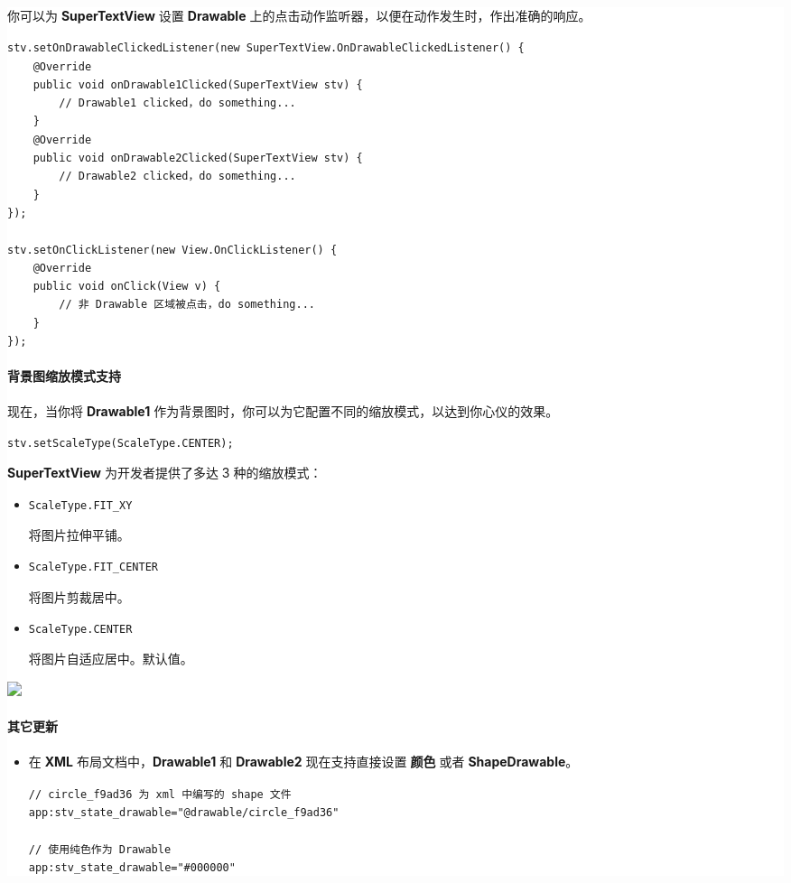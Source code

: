 你可以为 **SuperTextView** 设置 **Drawable** 上的点击动作监听器，以便在动作发生时，作出准确的响应。

```
stv.setOnDrawableClickedListener(new SuperTextView.OnDrawableClickedListener() {
    @Override
    public void onDrawable1Clicked(SuperTextView stv) {
        // Drawable1 clicked，do something...
    }
    @Override
    public void onDrawable2Clicked(SuperTextView stv) {
        // Drawable2 clicked，do something...
    }
});

stv.setOnClickListener(new View.OnClickListener() {
    @Override
    public void onClick(View v) {
        // 非 Drawable 区域被点击，do something...
    }
});
```

#### 背景图缩放模式支持

现在，当你将 **Drawable1** 作为背景图时，你可以为它配置不同的缩放模式，以达到你心仪的效果。

```
stv.setScaleType(ScaleType.CENTER);
```

**SuperTextView** 为开发者提供了多达 3 种的缩放模式：

- `ScaleType.FIT_XY`

    将图片拉伸平铺。

- `ScaleType.FIT_CENTER`

    将图片剪裁居中。

- `ScaleType.CENTER`

    将图片自适应居中。默认值。


![](https://raw.githubusercontent.com/chenBingX/img/master/stv/stv_scaletype.png)


#### 其它更新

- 在 **XML** 布局文档中，**Drawable1** 和 **Drawable2** 现在支持直接设置 **颜色** 或者 **ShapeDrawable**。

    ```
    // circle_f9ad36 为 xml 中编写的 shape 文件
    app:stv_state_drawable="@drawable/circle_f9ad36"

    // 使用纯色作为 Drawable
    app:stv_state_drawable="#000000"
    ```
